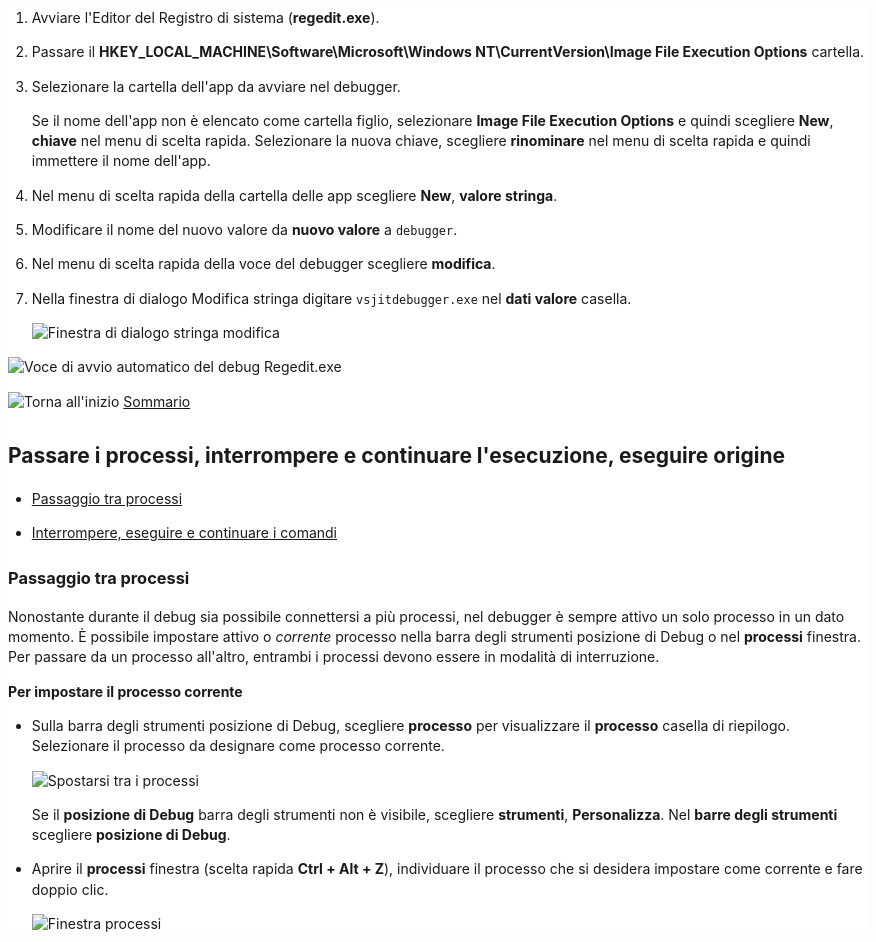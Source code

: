 1.  Avviare l'Editor del Registro di sistema (**regedit.exe**).  
  
2.  Passare il **HKEY_LOCAL_MACHINE\Software\Microsoft\Windows NT\CurrentVersion\Image File Execution Options** cartella.  
  
3.  Selezionare la cartella dell'app da avviare nel debugger.  
  
     Se il nome dell'app non è elencato come cartella figlio, selezionare **Image File Execution Options** e quindi scegliere **New**, **chiave** nel menu di scelta rapida. Selezionare la nuova chiave, scegliere **rinominare** nel menu di scelta rapida e quindi immettere il nome dell'app.  
  
4.  Nel menu di scelta rapida della cartella delle app scegliere **New**, **valore stringa**.  
  
5.  Modificare il nome del nuovo valore da **nuovo valore** a `debugger`.  
  
6.  Nel menu di scelta rapida della voce del debugger scegliere **modifica**.  
  
7.  Nella finestra di dialogo Modifica stringa digitare `vsjitdebugger.exe` nel **dati valore** casella.  
  
     ![Finestra di dialogo stringa modifica](../debugger/media/dbg_execution_automaticstart_editstringdlg.png "DBG_Execution_AutomaticStart_EditStringDlg")  
  
 ![Voce di avvio automatico del debug Regedit.exe](../debugger/media/dbg_execution_automaticstart_result.png "DBG_Execution_AutomaticStart_Result")  
  
 ![Torna all'inizio](../debugger/media/pcs_backtotop.png "PCS_BackToTop") [Sommario](#BKMK_Contents)  
  
##  <a name="BKMK_Switch_processes__break_and_continue_execution__step_through_source"></a> Passare i processi, interrompere e continuare l'esecuzione, eseguire origine  
  
-   [Passaggio tra processi](#BKMK_Switch_between_processes)  
  
-   [Interrompere, eseguire e continuare i comandi](#BKMK_Break__step__and_continue_commands)  
  
###  <a name="BKMK_Switch_between_processes"></a> Passaggio tra processi  
 Nonostante durante il debug sia possibile connettersi a più processi, nel debugger è sempre attivo un solo processo in un dato momento. È possibile impostare attivo o *corrente* processo nella barra degli strumenti posizione di Debug o nel **processi** finestra. Per passare da un processo all'altro, entrambi i processi devono essere in modalità di interruzione.  
  
 **Per impostare il processo corrente**  
  
-   Sulla barra degli strumenti posizione di Debug, scegliere **processo** per visualizzare il **processo** casella di riepilogo. Selezionare il processo da designare come processo corrente.  
  
     ![Spostarsi tra i processi](../debugger/media/dbg_execution_switchbetweenmodules.png "DBG_Execution_SwitchBetweenModules")  
  
     Se il **posizione di Debug** barra degli strumenti non è visibile, scegliere **strumenti**, **Personalizza**. Nel **barre degli strumenti** scegliere **posizione di Debug**.  
  
-   Aprire il **processi** finestra (scelta rapida **Ctrl + Alt + Z**), individuare il processo che si desidera impostare come corrente e fare doppio clic.  
  
     ![Finestra processi](../debugger/media/dbg_processeswindow.png "DBG_ProcessesWindow")  
  
